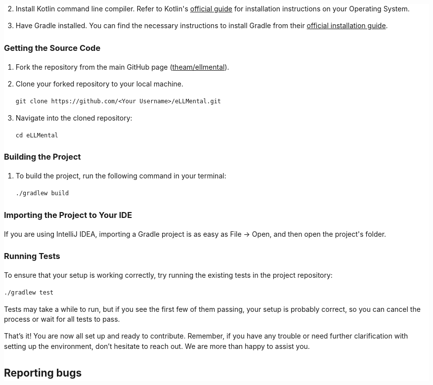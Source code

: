 2. Install Kotlin command line compiler. Refer to
   Kotlin's [official guide](https://kotlinlang.org/docs/command-line.html) for installation instructions on your
   Operating System.

3. Have Gradle installed. You can find the necessary instructions to install Gradle from
   their [official installation guide](https://gradle.org/install/).

### Getting the Source Code

1. Fork the repository from the main GitHub page ([theam/ellmental](https://github.com/theam/ellmental)).

2. Clone your forked repository to your local machine.
    ```
    git clone https://github.com/<Your Username>/eLLMental.git
    ```

3. Navigate into the cloned repository:
    ```
    cd eLLMental
    ```

### Building the Project

1. To build the project, run the following command in your terminal:

    ```
    ./gradlew build
    ```

### Importing the Project to Your IDE

If you are using IntelliJ IDEA, importing a Gradle project is as easy as File -> Open, and then open the project's
folder.

### Running Tests

To ensure that your setup is working correctly, try running the existing tests in the project repository:

```
./gradlew test
```

Tests may take a while to run, but if you see the first few of them passing, your setup is probably correct, so you can
cancel the process or wait for all tests to pass.

That’s it! You are now all set up and ready to contribute. Remember, if you have any trouble or need further
clarification with setting up the environment, don’t hesitate to reach out. We are more than happy to assist you.

## Reporting bugs

